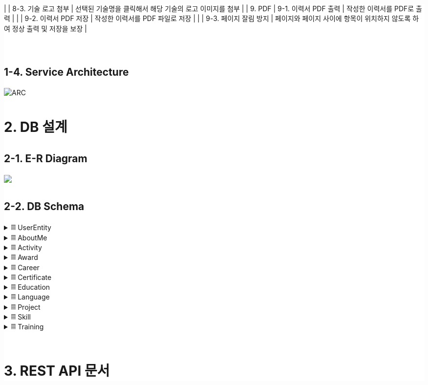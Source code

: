 |   | 8-3. 기술 로고 첨부  | 선택된 기술명을 클릭해서 해당 기술의 로고 이미지를 첨부         |
| 9. PDF | 9-1. 이력서 PDF 출력  | 작성한 이력서를 PDF로 출력  |
|  | 9-2. 이력서 PDF 저장 | 작성한 이력서를 PDF 파일로 저장  |
|  | 9-3. 페이지 잘림 방지 | 페이지와 페이지 사이에 항목이 위치하지 않도록 하여 정상 출력 및 저장을 보장  |



<br>


## 1-4. Service Architecture
<img width="800" alt="ARC" src="https://github.com/user-attachments/assets/f5d8f601-6d58-4cb1-834d-b4d5974d85a4">


<br>


# 2. DB 설계

## 2-1. E-R Diagram

<img width="800" src="https://github.com/user-attachments/assets/d18db1c1-2d17-49df-a2d0-1dd247a3f1a6">

<br>


## 2-2. DB Schema

<details><summary>𝄜 UserEntity </summary></details>


<details><summary>𝄜 AboutMe</summary></details>


<details><summary>𝄜 Activity</summary></details>

<details><summary>𝄜 Award</summary></details>

<details><summary>𝄜 Career</summary></details>


<details><summary>𝄜 Certificate</summary></details>

<details><summary>𝄜 Education</summary></details>

<details><summary>𝄜 Language</summary></details>

<details><summary>𝄜 Project</summary></details>

<details><summary>𝄜 Skill</summary></details>

<details><summary>𝄜 Training</summary></details>

<br>

# 3. REST API 문서
